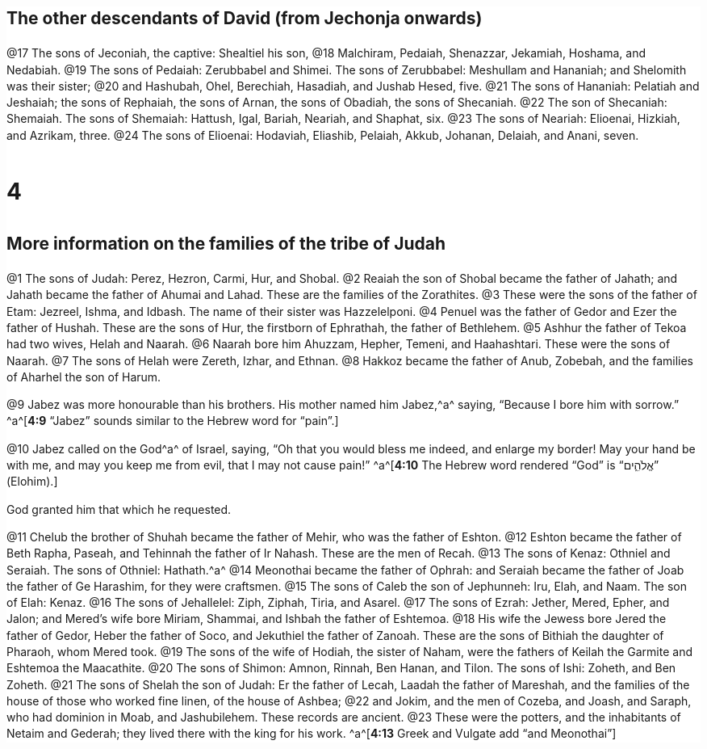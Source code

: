 ## The other descendants of David (from Jechonja onwards)
@17 The sons of Jeconiah, the captive: Shealtiel his son, 
@18 Malchiram, Pedaiah, Shenazzar, Jekamiah, Hoshama, and Nedabiah. 
@19 The sons of Pedaiah: Zerubbabel and Shimei. The sons of Zerubbabel: Meshullam and Hananiah; and Shelomith was their sister; 
@20 and Hashubah, Ohel, Berechiah, Hasadiah, and Jushab Hesed, five. 
@21 The sons of Hananiah: Pelatiah and Jeshaiah; the sons of Rephaiah, the sons of Arnan, the sons of Obadiah, the sons of Shecaniah. 
@22 The son of Shecaniah: Shemaiah. The sons of Shemaiah: Hattush, Igal, Bariah, Neariah, and Shaphat, six. 
@23 The sons of Neariah: Elioenai, Hizkiah, and Azrikam, three. 
@24 The sons of Elioenai: Hodaviah, Eliashib, Pelaiah, Akkub, Johanan, Delaiah, and Anani, seven. 

# 4 
## More information on the families of the tribe of Judah
@1 The sons of Judah: Perez, Hezron, Carmi, Hur, and Shobal. 
@2 Reaiah the son of Shobal became the father of Jahath; and Jahath became the father of Ahumai and Lahad. These are the families of the Zorathites. 
@3 These were the sons of the father of Etam: Jezreel, Ishma, and Idbash. The name of their sister was Hazzelelponi. 
@4 Penuel was the father of Gedor and Ezer the father of Hushah. These are the sons of Hur, the firstborn of Ephrathah, the father of Bethlehem. 
@5 Ashhur the father of Tekoa had two wives, Helah and Naarah. 
@6 Naarah bore him Ahuzzam, Hepher, Temeni, and Haahashtari. These were the sons of Naarah. 
@7 The sons of Helah were Zereth, Izhar, and Ethnan. 
@8 Hakkoz became the father of Anub, Zobebah, and the families of Aharhel the son of Harum. 

@9 Jabez was more honourable than his brothers. His mother named him Jabez,^a^ saying, “Because I bore him with sorrow.” 
^a^[**4:9** “Jabez” sounds similar to the Hebrew word for “pain”.]

@10 Jabez called on the God^a^ of Israel, saying, “Oh that you would bless me indeed, and enlarge my border! May your hand be with me, and may you keep me from evil, that I may not cause pain!” 
^a^[**4:10** The Hebrew word rendered “God” is “אֱלֹהִ֑ים” (Elohim).]

God granted him that which he requested. 

@11 Chelub the brother of Shuhah became the father of Mehir, who was the father of Eshton. 
@12 Eshton became the father of Beth Rapha, Paseah, and Tehinnah the father of Ir Nahash. These are the men of Recah. 
@13 The sons of Kenaz: Othniel and Seraiah. The sons of Othniel: Hathath.^a^ 
@14 Meonothai became the father of Ophrah: and Seraiah became the father of Joab the father of Ge Harashim, for they were craftsmen. 
@15 The sons of Caleb the son of Jephunneh: Iru, Elah, and Naam. The son of Elah: Kenaz. 
@16 The sons of Jehallelel: Ziph, Ziphah, Tiria, and Asarel. 
@17 The sons of Ezrah: Jether, Mered, Epher, and Jalon; and Mered’s wife bore Miriam, Shammai, and Ishbah the father of Eshtemoa. 
@18 His wife the Jewess bore Jered the father of Gedor, Heber the father of Soco, and Jekuthiel the father of Zanoah. These are the sons of Bithiah the daughter of Pharaoh, whom Mered took. 
@19 The sons of the wife of Hodiah, the sister of Naham, were the fathers of Keilah the Garmite and Eshtemoa the Maacathite. 
@20 The sons of Shimon: Amnon, Rinnah, Ben Hanan, and Tilon. The sons of Ishi: Zoheth, and Ben Zoheth. 
@21 The sons of Shelah the son of Judah: Er the father of Lecah, Laadah the father of Mareshah, and the families of the house of those who worked fine linen, of the house of Ashbea; 
@22 and Jokim, and the men of Cozeba, and Joash, and Saraph, who had dominion in Moab, and Jashubilehem. These records are ancient. 
@23 These were the potters, and the inhabitants of Netaim and Gederah; they lived there with the king for his work. 
^a^[**4:13** Greek and Vulgate add “and Meonothai”]
